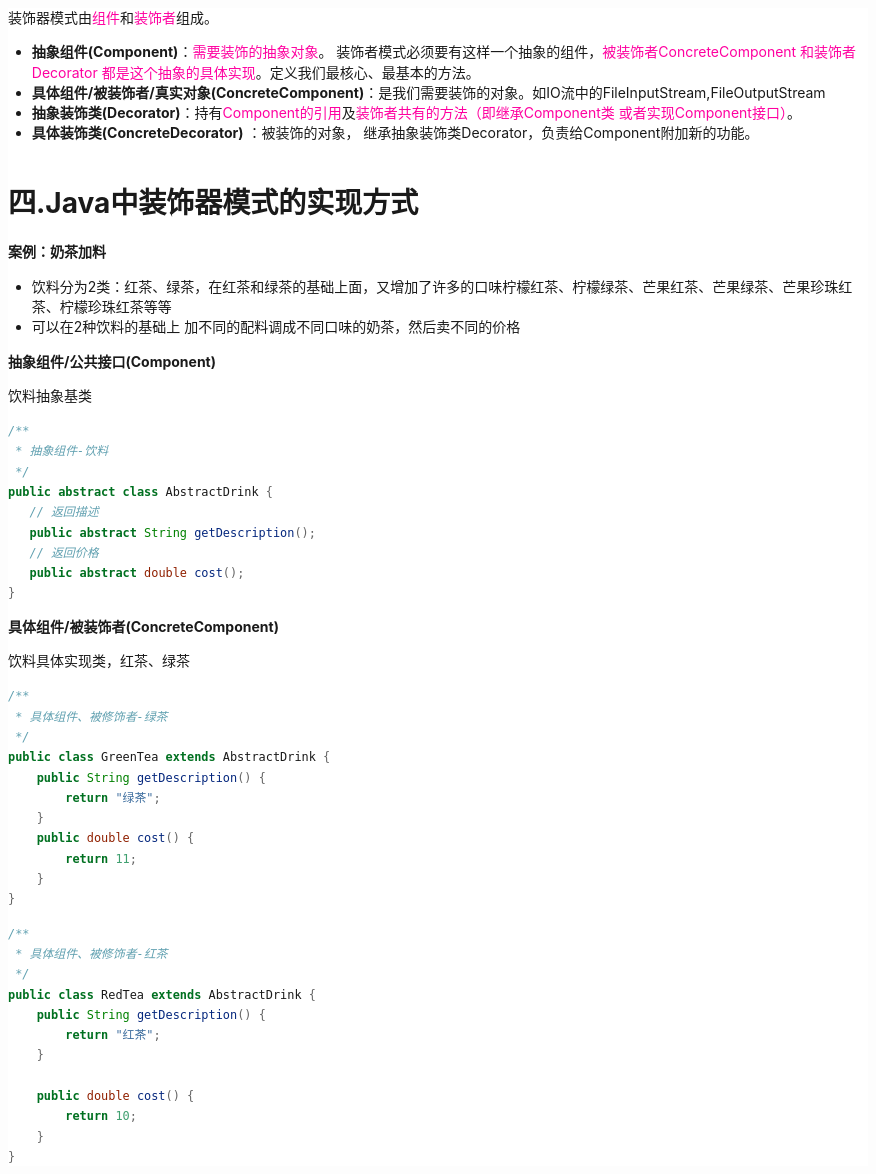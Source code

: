
装饰器模式由<font color=#ff00a>组件</font>和<font color=#ff00a>装饰者</font>组成。

- **抽象组件(Component)**：<font color=#ff00a>需要装饰的抽象对象</font>。 装饰者模式必须要有这样一个抽象的组件，<font color=#ff00a>被装饰者ConcreteComponent 和装饰者Decorator 都是这个抽象的具体实现</font>。定义我们最核心、最基本的方法。
- **具体组件/被装饰者/真实对象(ConcreteComponent)**：是我们需要装饰的对象。如IO流中的FileInputStream,FileOutputStream
- **抽象装饰类(Decorator)**：持有<font color=#ff00a>Component的引用</font>及<font color=#ff00a>装饰者共有的方法（即继承Component类 或者实现Component接口）</font>。
- **具体装饰类(ConcreteDecorator)** ：被装饰的对象， 继承抽象装饰类Decorator，负责给Component附加新的功能。

# 四.Java中装饰器模式的实现方式

**案例：奶茶加料**

- 饮料分为2类：红茶、绿茶，在红茶和绿茶的基础上面，又增加了许多的口味柠檬红茶、柠檬绿茶、芒果红茶、芒果绿茶、芒果珍珠红茶、柠檬珍珠红茶等等
- 可以在2种饮料的基础上 加不同的配料调成不同口味的奶茶，然后卖不同的价格

**抽象组件/公共接口(Component)**

饮料抽象基类

```java
/**
 * 抽象组件-饮料
 */
public abstract class AbstractDrink {
   // 返回描述
   public abstract String getDescription();
   // 返回价格
   public abstract double cost();
}
```

**具体组件/被装饰者(ConcreteComponent)**

饮料具体实现类，红茶、绿茶

```java
/**
 * 具体组件、被修饰者-绿茶
 */
public class GreenTea extends AbstractDrink {
    public String getDescription() {
        return "绿茶";
    }
    public double cost() {
        return 11;
    }
}
```

```java
/**
 * 具体组件、被修饰者-红茶
 */
public class RedTea extends AbstractDrink {
    public String getDescription() {
        return "红茶";
    }

    public double cost() {
        return 10;
    }
}
```
